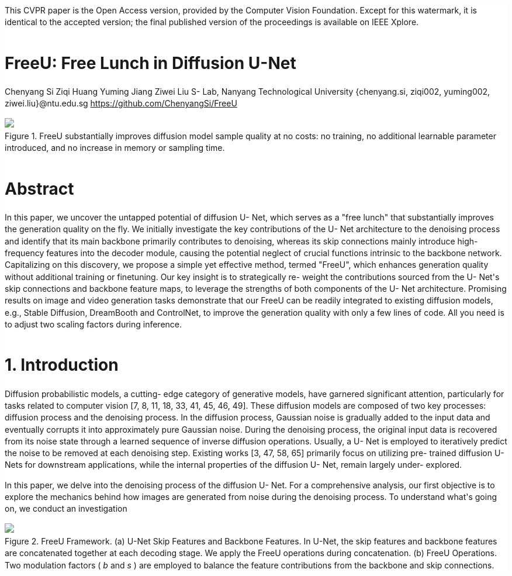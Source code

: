 This CVPR paper is the Open Access version, provided by the Computer Vision Foundation. Except for this watermark, it is identical to the accepted version; the final published version of the proceedings is available on IEEE Xplore.

# FreeU: Free Lunch in Diffusion U-Net

Chenyang Si Ziqi Huang Yuming Jiang Ziwei Liu S- Lab, Nanyang Technological University {chenyang.si, ziqi002, yuming002, ziwei.liu}@ntu.edu.sg https://github.com/ChenyangSi/FreeU

![](https://cdn-mineru.openxlab.org.cn/result/2025-08-20/9d507022-4d68-4451-bc1a-4fd8ec97dba4/dca770c55668edd200e19e8609b9c4609e0fa2462a637cb61108c8b170fef7f6.jpg)  
Figure 1. FreeU substantially improves diffusion model sample quality at no costs: no training, no additional learnable parameter introduced, and no increase in memory or sampling time.

# Abstract

In this paper, we uncover the untapped potential of diffusion U- Net, which serves as a "free lunch" that substantially improves the generation quality on the fly. We initially investigate the key contributions of the U- Net architecture to the denoising process and identify that its main backbone primarily contributes to denoising, whereas its skip connections mainly introduce high- frequency features into the decoder module, causing the potential neglect of crucial functions intrinsic to the backbone network. Capitalizing on this discovery, we propose a simple yet effective method, termed "FreeU", which enhances generation quality without additional training or finetuning. Our key insight is to strategically re- weight the contributions sourced from the U- Net's skip connections and backbone feature maps, to leverage the strengths of both components of the U- Net architecture. Promising results on image and video generation tasks demonstrate that our FreeU can be readily integrated to existing diffusion models, e.g., Stable Diffusion, DreamBooth and ControlNet, to improve the generation quality with only a few lines of code. All you need is to adjust two scaling factors during inference.

# 1. Introduction

Diffusion probabilistic models, a cutting- edge category of generative models, have garnered significant attention, particularly for tasks related to computer vision [7, 8, 11, 18, 33, 41, 45, 46, 49]. These diffusion models are composed of two key processes: diffusion process and the denoising process. In the diffusion process, Gaussian noise is gradually added to the input data and eventually corrupts it into approximately pure Gaussian noise. During the denoising process, the original input data is recovered from its noise state through a learned sequence of inverse diffusion operations. Usually, a U- Net is employed to iteratively predict the noise to be removed at each denoising step. Existing works [3, 47, 58, 65] primarily focus on utilizing pre- trained diffusion U- Nets for downstream applications, while the internal properties of the diffusion U- Net, remain largely under- explored.

In this paper, we delve into the denoising process of the diffusion U- Net. For a comprehensive analysis, our first objective is to explore the mechanics behind how images are generated from noise during the denoising process. To understand what's going on, we conduct an investigation

![](https://cdn-mineru.openxlab.org.cn/result/2025-08-20/9d507022-4d68-4451-bc1a-4fd8ec97dba4/3ac1a555f1c7a531280958191fa82384acd4ea21bf0b56af8a50ea973adf5cb3.jpg)  
Figure 2. FreeU Framework. (a) U-Net Skip Features and Backbone Features. In U-Net, the skip features and backbone features are concatenated together at each decoding stage. We apply the FreeU operations during concatenation. (b) FreeU Operations. Two modulation factors ( $b$ and $s$ ) are employed to balance the feature contributions from the backbone and skip connections.
